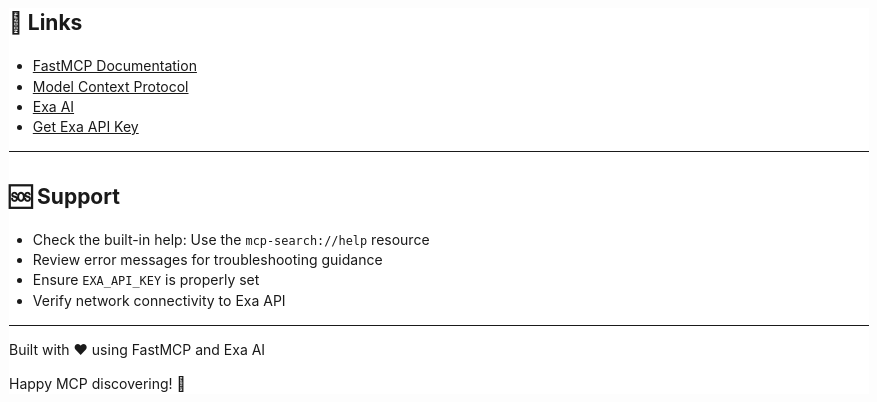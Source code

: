 ## 🔗 Links

- [FastMCP Documentation](https://gofastmcp.com)
- [Model Context Protocol](https://modelcontextprotocol.io)
- [Exa AI](https://exa.ai)
- [Get Exa API Key](https://dashboard.exa.ai/)

---

## 🆘 Support

- Check the built-in help: Use the `mcp-search://help` resource
- Review error messages for troubleshooting guidance
- Ensure `EXA_API_KEY` is properly set
- Verify network connectivity to Exa API

---

Built with ❤️ using FastMCP and Exa AI

Happy MCP discovering! 🚀
